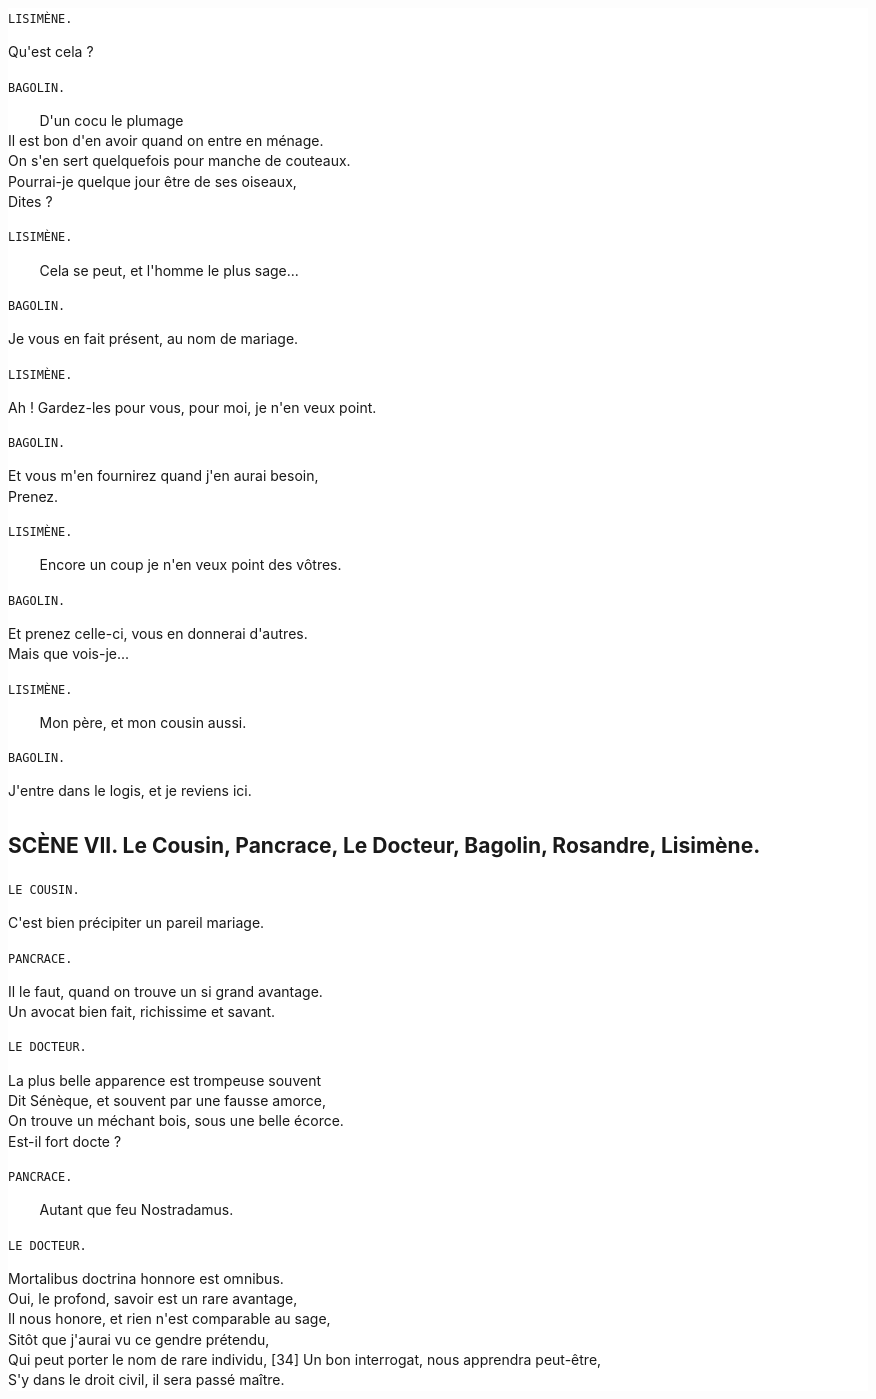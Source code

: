     LISIMÈNE.
Qu'est cela ?  

    BAGOLIN.
        D'un cocu le plumage  
Il est bon d'en avoir quand on entre en ménage.  
On s'en sert quelquefois pour manche de couteaux.  
Pourrai-je quelque jour être de ses oiseaux,  
Dites ?  

    LISIMÈNE.
        Cela se peut, et l'homme le plus sage...  

    BAGOLIN.
Je vous en fait présent, au nom de mariage.  

    LISIMÈNE.
Ah ! Gardez-les pour vous, pour moi, je n'en veux point.  

    BAGOLIN.
Et vous m'en fournirez quand j'en aurai besoin,  
Prenez.  

    LISIMÈNE.
        Encore un coup je n'en veux point des vôtres.  

    BAGOLIN.
Et prenez celle-ci, vous en donnerai d'autres.  
Mais que vois-je...  

    LISIMÈNE.
        Mon père, et mon cousin aussi.  

    BAGOLIN.
J'entre dans le logis, et je reviens ici.  


## SCÈNE VII. Le Cousin, Pancrace, Le Docteur, Bagolin, Rosandre, Lisimène.

    LE COUSIN.
C'est bien précipiter un pareil mariage.  

    PANCRACE.
Il le faut, quand on trouve un si grand avantage.  
Un avocat bien fait, richissime et savant.  

    LE DOCTEUR.
La plus belle apparence est trompeuse souvent  
Dit Sénèque, et souvent par une fausse amorce,  
On trouve un méchant bois, sous une belle écorce.  
Est-il fort docte ?  

    PANCRACE.
        Autant que feu Nostradamus.  

    LE DOCTEUR.
Mortalibus doctrina honnore est omnibus.  
Oui, le profond, savoir est un rare avantage,  
Il nous honore, et rien n'est comparable au sage,  
Sitôt que j'aurai vu ce gendre prétendu,  
Qui peut porter le nom de rare individu,   [34]
Un bon interrogat, nous apprendra peut-être,  
S'y dans le droit civil, il sera passé maître.  
